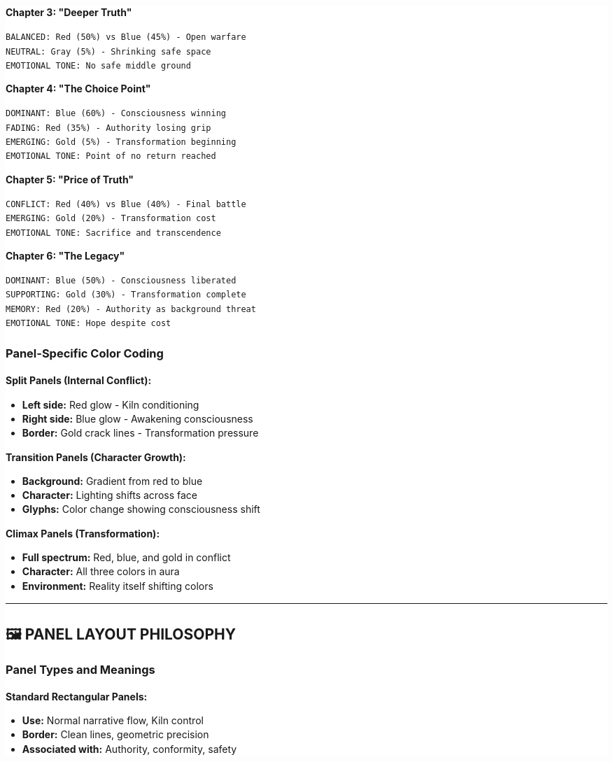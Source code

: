 **Chapter 3: "Deeper Truth"**
```
BALANCED: Red (50%) vs Blue (45%) - Open warfare
NEUTRAL: Gray (5%) - Shrinking safe space
EMOTIONAL TONE: No safe middle ground
```

**Chapter 4: "The Choice Point"**
```
DOMINANT: Blue (60%) - Consciousness winning
FADING: Red (35%) - Authority losing grip
EMERGING: Gold (5%) - Transformation beginning
EMOTIONAL TONE: Point of no return reached
```

**Chapter 5: "Price of Truth"**
```
CONFLICT: Red (40%) vs Blue (40%) - Final battle
EMERGING: Gold (20%) - Transformation cost
EMOTIONAL TONE: Sacrifice and transcendence
```

**Chapter 6: "The Legacy"**
```
DOMINANT: Blue (50%) - Consciousness liberated
SUPPORTING: Gold (30%) - Transformation complete
MEMORY: Red (20%) - Authority as background threat
EMOTIONAL TONE: Hope despite cost
```

### **Panel-Specific Color Coding**

**Split Panels (Internal Conflict):**
- **Left side:** Red glow - Kiln conditioning
- **Right side:** Blue glow - Awakening consciousness
- **Border:** Gold crack lines - Transformation pressure

**Transition Panels (Character Growth):**
- **Background:** Gradient from red to blue
- **Character:** Lighting shifts across face
- **Glyphs:** Color change showing consciousness shift

**Climax Panels (Transformation):**
- **Full spectrum:** Red, blue, and gold in conflict
- **Character:** All three colors in aura
- **Environment:** Reality itself shifting colors

---

## 🖼️ **PANEL LAYOUT PHILOSOPHY**

### **Panel Types and Meanings**

**Standard Rectangular Panels:**
- **Use:** Normal narrative flow, Kiln control
- **Border:** Clean lines, geometric precision
- **Associated with:** Authority, conformity, safety
